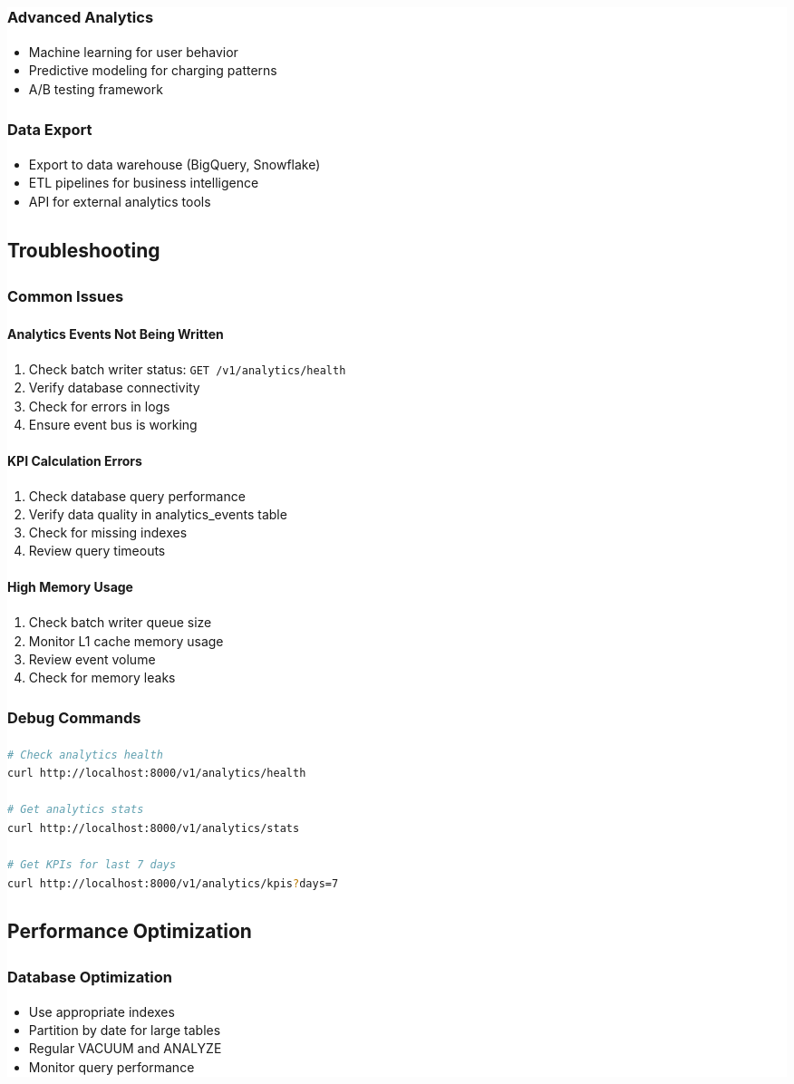 ### Advanced Analytics
- Machine learning for user behavior
- Predictive modeling for charging patterns
- A/B testing framework

### Data Export
- Export to data warehouse (BigQuery, Snowflake)
- ETL pipelines for business intelligence
- API for external analytics tools

## Troubleshooting

### Common Issues

#### Analytics Events Not Being Written
1. Check batch writer status: `GET /v1/analytics/health`
2. Verify database connectivity
3. Check for errors in logs
4. Ensure event bus is working

#### KPI Calculation Errors
1. Check database query performance
2. Verify data quality in analytics_events table
3. Check for missing indexes
4. Review query timeouts

#### High Memory Usage
1. Check batch writer queue size
2. Monitor L1 cache memory usage
3. Review event volume
4. Check for memory leaks

### Debug Commands
```bash
# Check analytics health
curl http://localhost:8000/v1/analytics/health

# Get analytics stats
curl http://localhost:8000/v1/analytics/stats

# Get KPIs for last 7 days
curl http://localhost:8000/v1/analytics/kpis?days=7
```

## Performance Optimization

### Database Optimization
- Use appropriate indexes
- Partition by date for large tables
- Regular VACUUM and ANALYZE
- Monitor query performance

